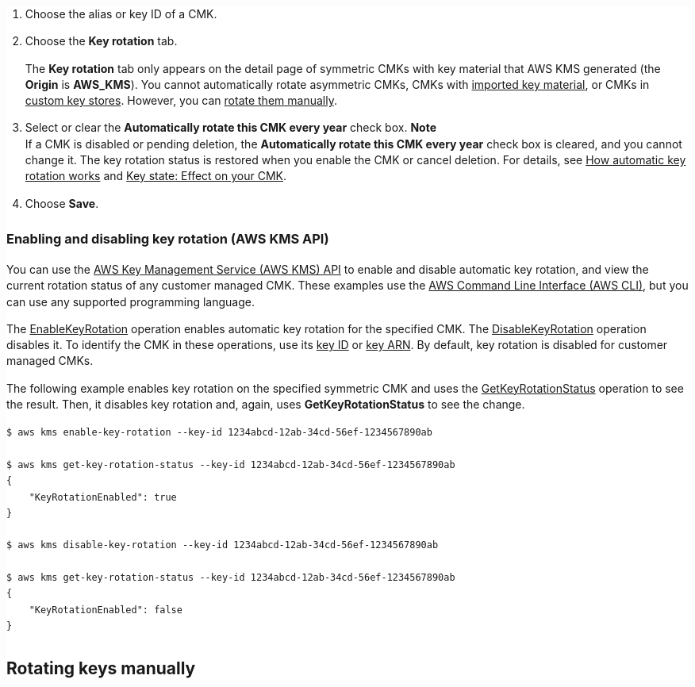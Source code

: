 1. Choose the alias or key ID of a CMK\.

1. Choose the **Key rotation** tab\.

   The **Key rotation** tab only appears on the detail page of symmetric CMKs with key material that AWS KMS generated \(the **Origin** is **AWS\_KMS**\)\. You cannot automatically rotate asymmetric CMKs, CMKs with [imported key material](importing-keys.md), or CMKs in [custom key stores](custom-key-store-overview.md)\. However, you can [rotate them manually](#rotate-keys-manually)\.

1. Select or clear the **Automatically rotate this CMK every year** check box\. 
**Note**  
If a CMK is disabled or pending deletion, the **Automatically rotate this CMK every year** check box is cleared, and you cannot change it\. The key rotation status is restored when you enable the CMK or cancel deletion\. For details, see [How automatic key rotation works](#rotate-keys-how-it-works) and [Key state: Effect on your CMK](key-state.md)\.

1. Choose **Save**\.

### Enabling and disabling key rotation \(AWS KMS API\)<a name="rotate-keys-api"></a>

You can use the [AWS Key Management Service \(AWS KMS\) API](https://docs.aws.amazon.com/kms/latest/APIReference/) to enable and disable automatic key rotation, and view the current rotation status of any customer managed CMK\. These examples use the [AWS Command Line Interface \(AWS CLI\)](https://aws.amazon.com/cli/), but you can use any supported programming language\. 

The [EnableKeyRotation](https://docs.aws.amazon.com/kms/latest/APIReference/API_EnableKeyRotation.html) operation enables automatic key rotation for the specified CMK\. The [DisableKeyRotation](https://docs.aws.amazon.com/kms/latest/APIReference/API_DisableKeyRotation.html) operation disables it\. To identify the CMK in these operations, use its [key ID](concepts.md#key-id-key-id) or [key ARN](concepts.md#key-id-key-ARN)\. By default, key rotation is disabled for customer managed CMKs\.

The following example enables key rotation on the specified symmetric CMK and uses the [GetKeyRotationStatus](https://docs.aws.amazon.com/kms/latest/APIReference/API_GetKeyRotationStatus.html) operation to see the result\. Then, it disables key rotation and, again, uses **GetKeyRotationStatus** to see the change\.

```
$ aws kms enable-key-rotation --key-id 1234abcd-12ab-34cd-56ef-1234567890ab

$ aws kms get-key-rotation-status --key-id 1234abcd-12ab-34cd-56ef-1234567890ab
{
    "KeyRotationEnabled": true
}

$ aws kms disable-key-rotation --key-id 1234abcd-12ab-34cd-56ef-1234567890ab

$ aws kms get-key-rotation-status --key-id 1234abcd-12ab-34cd-56ef-1234567890ab
{
    "KeyRotationEnabled": false
}
```

## Rotating keys manually<a name="rotate-keys-manually"></a>
